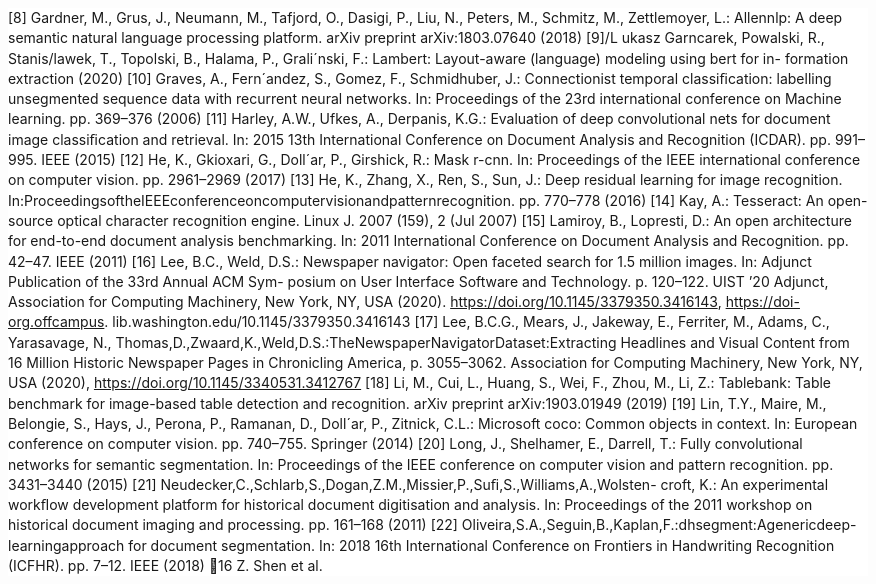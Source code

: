 

  [8]  Gardner, M., Grus, J., Neumann, M., Tafjord, O., Dasigi, P., Liu, N., Peters,
         M., Schmitz, M., Zettlemoyer, L.: Allennlp: A deep semantic natural language
         processing platform. arXiv preprint arXiv:1803.07640 (2018)
  [9]/L     ukasz Garncarek, Powalski, R., Stanis/lawek, T., Topolski, B.,  Halama,  P.,
         Grali´nski, F.: Lambert: Layout-aware (language) modeling using bert for in-
         formation extraction (2020)
[10]   Graves, A., Fern´andez, S., Gomez, F., Schmidhuber, J.: Connectionist temporal
         classiﬁcation: labelling unsegmented sequence data with recurrent neural networks.
         In: Proceedings of the 23rd international conference on Machine learning. pp.
        369–376 (2006)
[11]   Harley, A.W., Ufkes, A., Derpanis, K.G.: Evaluation of deep convolutional nets for
         document image classiﬁcation and retrieval. In: 2015 13th International Conference
         on Document Analysis and Recognition (ICDAR). pp. 991–995. IEEE (2015)
[12]   He, K., Gkioxari, G., Doll´ar, P., Girshick, R.: Mask r-cnn. In: Proceedings of the
         IEEE international conference on computer vision. pp. 2961–2969 (2017)
[13]   He, K., Zhang, X., Ren, S., Sun, J.: Deep residual learning for image recognition.
         In:ProceedingsoftheIEEEconferenceoncomputervisionandpatternrecognition.
         pp. 770–778 (2016)
[14]   Kay, A.: Tesseract: An open-source optical character recognition engine. Linux J.
        2007   (159),  2 (Jul 2007)
[15]   Lamiroy, B., Lopresti, D.: An open architecture for end-to-end document analysis
         benchmarking. In: 2011 International Conference on Document Analysis and
         Recognition. pp. 42–47. IEEE (2011)
[16]   Lee,  B.C.,  Weld,  D.S.:  Newspaper  navigator:  Open  faceted  search  for  1.5
         million  images.  In:  Adjunct  Publication  of  the  33rd  Annual  ACM  Sym-
         posium  on  User  Interface  Software  and  Technology.  p.  120–122.  UIST
        ’20  Adjunct,  Association  for  Computing  Machinery,  New  York,  NY,  USA
        (2020). https://doi.org/10.1145/3379350.3416143,                                  https://doi-org.offcampus.
         lib.washington.edu/10.1145/3379350.3416143
[17]   Lee, B.C.G., Mears, J., Jakeway, E., Ferriter, M., Adams, C., Yarasavage, N.,
        Thomas,D.,Zwaard,K.,Weld,D.S.:TheNewspaperNavigatorDataset:Extracting
         Headlines and Visual Content from 16 Million Historic Newspaper Pages in
         Chronicling America, p. 3055–3062. Association for Computing Machinery, New
        York, NY, USA (2020),                  https://doi.org/10.1145/3340531.3412767
[18]   Li, M., Cui, L., Huang, S., Wei, F., Zhou, M., Li, Z.: Tablebank: Table benchmark
         for image-based table detection and recognition. arXiv preprint arXiv:1903.01949
        (2019)
[19]   Lin, T.Y., Maire, M., Belongie, S., Hays, J., Perona, P., Ramanan, D., Doll´ar, P.,
         Zitnick, C.L.: Microsoft coco: Common objects in context. In: European conference
         on computer vision. pp. 740–755. Springer (2014)
[20]   Long, J., Shelhamer, E., Darrell, T.: Fully convolutional networks for semantic
         segmentation. In: Proceedings of the IEEE conference on computer vision and
         pattern recognition. pp. 3431–3440 (2015)
[21]   Neudecker,C.,Schlarb,S.,Dogan,Z.M.,Missier,P.,Suﬁ,S.,Williams,A.,Wolsten-
         croft, K.: An experimental workﬂow development platform for historical document
         digitisation and analysis. In: Proceedings of the 2011 workshop on historical
         document imaging and processing. pp. 161–168 (2011)
[22]   Oliveira,S.A.,Seguin,B.,Kaplan,F.:dhsegment:Agenericdeep-learningapproach
         for document segmentation. In: 2018 16th International Conference on Frontiers
         in Handwriting Recognition (ICFHR). pp. 7–12. IEEE (2018)
16         Z. Shen et al.
